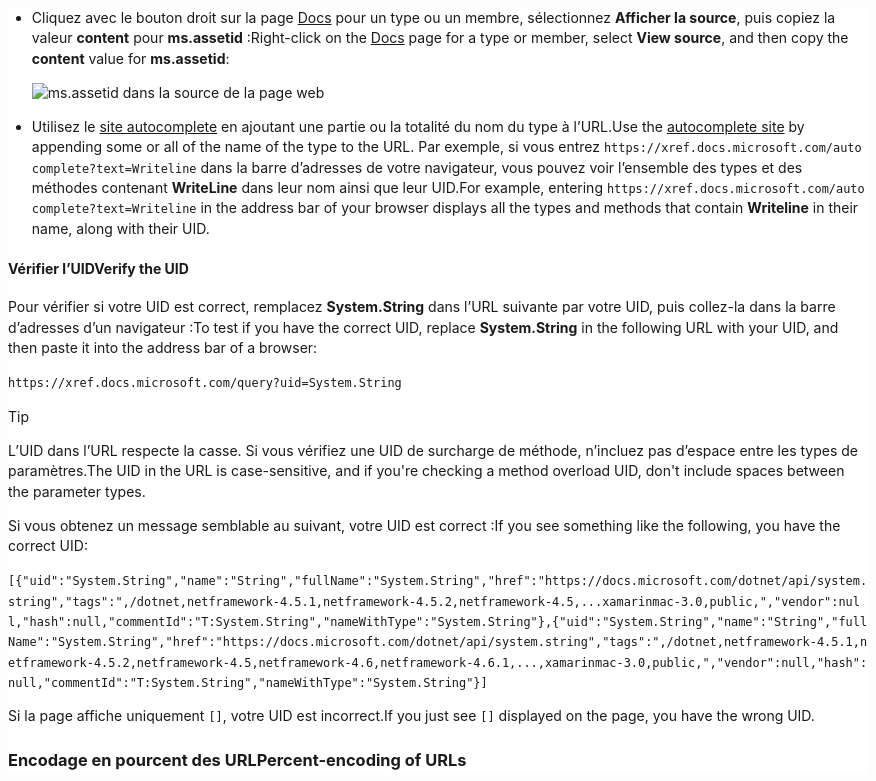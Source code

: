 - <span data-ttu-id="5ebb7-195">Cliquez avec le bouton droit sur la page [Docs][docs] pour un type ou un membre, sélectionnez **Afficher la source**, puis copiez la valeur **content** pour **ms.assetid** :</span><span class="sxs-lookup"><span data-stu-id="5ebb7-195">Right-click on the [Docs][docs] page for a type or member, select **View source**, and then copy the **content** value for **ms.assetid**:</span></span>

  ![ms.assetid dans la source de la page web](media/how-to-write-links/ms-assetid.png)

- <span data-ttu-id="5ebb7-197">Utilisez le [site autocomplete][] en ajoutant une partie ou la totalité du nom du type à l’URL.</span><span class="sxs-lookup"><span data-stu-id="5ebb7-197">Use the [autocomplete site][] by appending some or all of the name of the type to the URL.</span></span> <span data-ttu-id="5ebb7-198">Par exemple, si vous entrez `https://xref.docs.microsoft.com/autocomplete?text=Writeline` dans la barre d’adresses de votre navigateur, vous pouvez voir l’ensemble des types et des méthodes contenant **WriteLine** dans leur nom ainsi que leur UID.</span><span class="sxs-lookup"><span data-stu-id="5ebb7-198">For example, entering `https://xref.docs.microsoft.com/autocomplete?text=Writeline` in the address bar of your browser displays all the types and methods that contain **Writeline** in their name, along with their UID.</span></span>

#### <a name="verify-the-uid"></a><span data-ttu-id="5ebb7-199">Vérifier l’UID</span><span class="sxs-lookup"><span data-stu-id="5ebb7-199">Verify the UID</span></span>

<span data-ttu-id="5ebb7-200">Pour vérifier si votre UID est correct, remplacez **System.String** dans l’URL suivante par votre UID, puis collez-la dans la barre d’adresses d’un navigateur :</span><span class="sxs-lookup"><span data-stu-id="5ebb7-200">To test if you have the correct UID, replace **System.String** in the following URL with your UID, and then paste it into the address bar of a browser:</span></span>

`https://xref.docs.microsoft.com/query?uid=System.String`

> [!TIP]
> <span data-ttu-id="5ebb7-201">L’UID dans l’URL respecte la casse. Si vous vérifiez une UID de surcharge de méthode, n’incluez pas d’espace entre les types de paramètres.</span><span class="sxs-lookup"><span data-stu-id="5ebb7-201">The UID in the URL is case-sensitive, and if you're checking a method overload UID, don't include spaces between the parameter types.</span></span>

<span data-ttu-id="5ebb7-202">Si vous obtenez un message semblable au suivant, votre UID est correct :</span><span class="sxs-lookup"><span data-stu-id="5ebb7-202">If you see something like the following, you have the correct UID:</span></span>

```text
[{"uid":"System.String","name":"String","fullName":"System.String","href":"https://docs.microsoft.com/dotnet/api/system.string","tags":",/dotnet,netframework-4.5.1,netframework-4.5.2,netframework-4.5,...xamarinmac-3.0,public,","vendor":null,"hash":null,"commentId":"T:System.String","nameWithType":"System.String"},{"uid":"System.String","name":"String","fullName":"System.String","href":"https://docs.microsoft.com/dotnet/api/system.string","tags":",/dotnet,netframework-4.5.1,netframework-4.5.2,netframework-4.5,netframework-4.6,netframework-4.6.1,...,xamarinmac-3.0,public,","vendor":null,"hash":null,"commentId":"T:System.String","nameWithType":"System.String"}]
```

<span data-ttu-id="5ebb7-203">Si la page affiche uniquement `[]`, votre UID est incorrect.</span><span class="sxs-lookup"><span data-stu-id="5ebb7-203">If you just see `[]` displayed on the page, you have the wrong UID.</span></span>

### <a name="percent-encoding-of-urls"></a><span data-ttu-id="5ebb7-204">Encodage en pourcent des URL</span><span class="sxs-lookup"><span data-stu-id="5ebb7-204">Percent-encoding of URLs</span></span>


   [1]: http://google.com/
   [2]: http://search.yahoo.com/
   [3]: http://search.msn.com/
[CommonMark]: https://commonmark.org/
[Markdig]: https://github.com/lunet-io/markdig
[GFM]: https://help.github.com/categories/writing-on-github/
[docs]: https://docs.microsoft.com
[Navigateur d’API .NET]: https://docs.microsoft.com/dotnet/api/
[.NET API browser]: https://docs.microsoft.com/dotnet/api/
[Windows UWP]: https://docs.microsoft.com/uwp/api
[docsextension]: https://marketplace.visualstudio.com/items?itemName=docsmsft.docs-markdown
[Site autocomplete]: https://xref.docs.microsoft.com/autocomplete?text=
[autocomplete site]: https://xref.docs.microsoft.com/autocomplete?text=